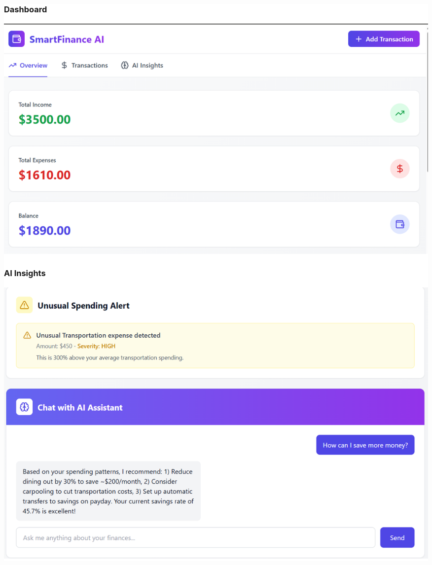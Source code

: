 ### Dashboard
![Dashboard](screenshots/dashboard.png)

### AI Insights
![AI Insights](screenshots/insights.png)

